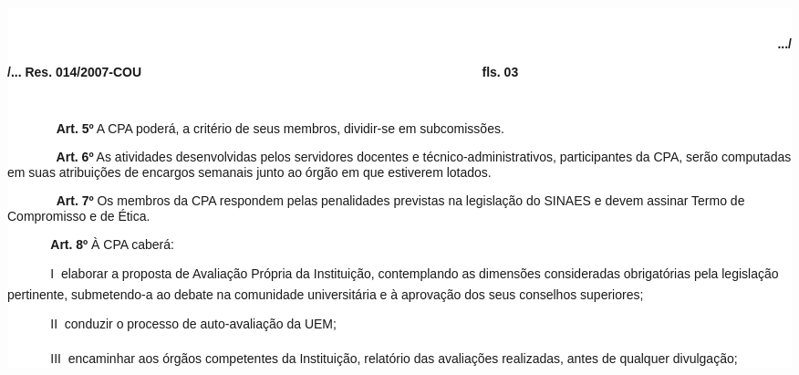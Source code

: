 <p class=MsoBodyTextIndent style='margin-top:6.0pt;text-indent:0cm;line-height:
normal'><span style='mso-bidi-font-size:12.0pt;font-family:Arial'><o:p>&nbsp;</o:p></span></p>

<p class=MsoBodyTextIndent align=right style='margin-top:6.0pt;text-align:right;
text-indent:0cm;line-height:normal'><b style='mso-bidi-font-weight:normal'><span
style='mso-bidi-font-size:12.0pt;font-family:Arial'>.../<o:p></o:p></span></b></p>

<p class=MsoBodyTextIndent style='margin-top:6.0pt;text-indent:0cm;line-height:
normal'><b style='mso-bidi-font-weight:normal'><span style='mso-bidi-font-size:
12.0pt;font-family:Arial'>/... Res. 014/2007-COU<span style='mso-tab-count:
8'>                                                                                        </span><span
style='mso-spacerun:yes'>        </span>fls. 03<o:p></o:p></span></b></p>

<p class=MsoBodyTextIndent style='margin-top:6.0pt;text-indent:0cm;line-height:
normal'><span style='mso-bidi-font-size:12.0pt;font-family:Arial'><o:p>&nbsp;</o:p></span></p>

<p class=MsoBodyTextIndent style='margin-top:6.0pt;text-indent:40.25pt;
line-height:normal'><b style='mso-bidi-font-weight:normal'><span
style='mso-bidi-font-size:12.0pt;font-family:Arial'>Art. 5º</span></b><span
style='mso-bidi-font-size:12.0pt;font-family:Arial'> A CPA poderá, a critério
de seus membros, dividir-se em subcomissões.<o:p></o:p></span></p>

<p class=MsoBodyTextIndent style='text-indent:40.2pt;line-height:normal'><b
style='mso-bidi-font-weight:normal'><span style='mso-bidi-font-size:12.0pt;
font-family:Arial'>Art. 6º</span></b><span style='mso-bidi-font-size:12.0pt;
font-family:Arial'> As atividades desenvolvidas pelos servidores docentes e
técnico-administrativos, participantes da CPA, serão computadas em suas
atribuições de encargos semanais junto ao órgão em que estiverem lotados.<o:p></o:p></span></p>

<p class=MsoBodyTextIndent style='margin-top:6.0pt;text-indent:40.25pt;
line-height:normal;tab-stops:238.9pt'><b style='mso-bidi-font-weight:normal'><span
style='mso-bidi-font-size:12.0pt;font-family:Arial'>Art. 7º </span></b><span
style='mso-bidi-font-size:12.0pt;font-family:Arial'>Os membros da CPA respondem
pelas penalidades previstas na legislação do SINAES e devem assinar Termo de Compromisso
e de Ética.<o:p></o:p></span></p>

<p class=MsoBodyTextIndent style='margin-top:6.0pt;text-indent:35.45pt;
line-height:normal'><b style='mso-bidi-font-weight:normal'><span
style='mso-bidi-font-size:12.0pt;font-family:Arial'>Art. 8º </span></b><span
style='mso-bidi-font-size:12.0pt;font-family:Arial'>À CPA caberá:<o:p></o:p></span></p>

<p class=MsoBodyTextIndent style='text-indent:35.45pt;line-height:normal'><span
style='mso-bidi-font-size:12.0pt;font-family:Arial'>I  elaborar a proposta de
Avaliação Própria da Instituição, contemplando as dimensões consideradas
obrigatórias pela legislação pertinente, submetendo-a ao debate na comunidade universitária
e à aprovação dos seus conselhos superiores;<o:p></o:p></span></p>

<p class=MsoBodyTextIndent style='text-indent:35.45pt;line-height:normal'><span
style='mso-bidi-font-size:12.0pt;font-family:Arial'>II  conduzir o processo de
auto-avaliação da UEM;<o:p></o:p></span></p>

<p class=Recuodecorpodetexto31 style='text-indent:35.45pt'><span
style='mso-bidi-font-size:12.0pt;font-family:Arial'>III  encaminhar aos órgãos
competentes da Instituição, relatório das avaliações realizadas, antes de
qualquer divulgação;<o:p></o:p></span></p>
